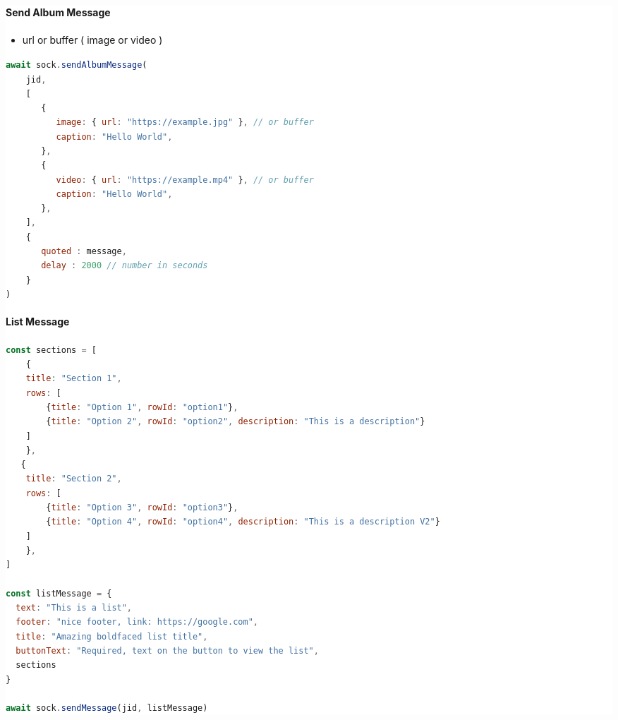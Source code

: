 #### Send Album Message
- url or buffer ( image or video ) 
```javascript
await sock.sendAlbumMessage(
    jid,
    [
       {
          image: { url: "https://example.jpg" }, // or buffer
          caption: "Hello World",
       },
       {
          video: { url: "https://example.mp4" }, // or buffer
          caption: "Hello World",
       },
    ],
    { 
       quoted : message, 
       delay : 2000 // number in seconds
    }
)

```

#### List Message
```javascript
const sections = [
    {
	title: "Section 1",
	rows: [
	    {title: "Option 1", rowId: "option1"},
	    {title: "Option 2", rowId: "option2", description: "This is a description"}
	]
    },
   {
	title: "Section 2",
	rows: [
	    {title: "Option 3", rowId: "option3"},
	    {title: "Option 4", rowId: "option4", description: "This is a description V2"}
	]
    },
]

const listMessage = {
  text: "This is a list",
  footer: "nice footer, link: https://google.com",
  title: "Amazing boldfaced list title",
  buttonText: "Required, text on the button to view the list",
  sections
}

await sock.sendMessage(jid, listMessage)
```
